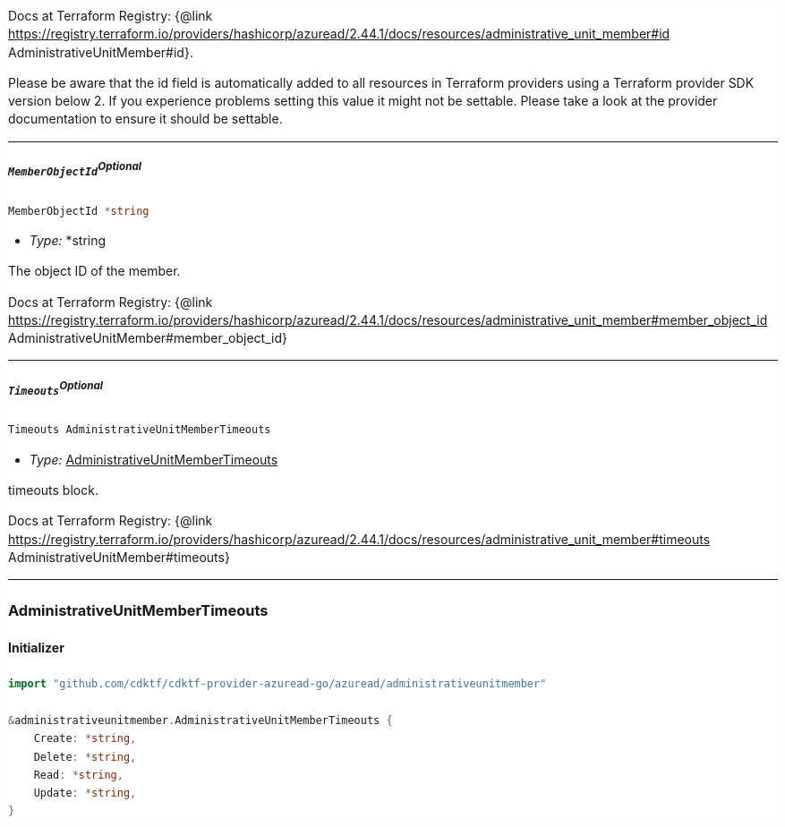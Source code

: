Docs at Terraform Registry: {@link https://registry.terraform.io/providers/hashicorp/azuread/2.44.1/docs/resources/administrative_unit_member#id AdministrativeUnitMember#id}.

Please be aware that the id field is automatically added to all resources in Terraform providers using a Terraform provider SDK version below 2.
If you experience problems setting this value it might not be settable. Please take a look at the provider documentation to ensure it should be settable.

---

##### `MemberObjectId`<sup>Optional</sup> <a name="MemberObjectId" id="@cdktf/provider-azuread.administrativeUnitMember.AdministrativeUnitMemberConfig.property.memberObjectId"></a>

```go
MemberObjectId *string
```

- *Type:* *string

The object ID of the member.

Docs at Terraform Registry: {@link https://registry.terraform.io/providers/hashicorp/azuread/2.44.1/docs/resources/administrative_unit_member#member_object_id AdministrativeUnitMember#member_object_id}

---

##### `Timeouts`<sup>Optional</sup> <a name="Timeouts" id="@cdktf/provider-azuread.administrativeUnitMember.AdministrativeUnitMemberConfig.property.timeouts"></a>

```go
Timeouts AdministrativeUnitMemberTimeouts
```

- *Type:* <a href="#@cdktf/provider-azuread.administrativeUnitMember.AdministrativeUnitMemberTimeouts">AdministrativeUnitMemberTimeouts</a>

timeouts block.

Docs at Terraform Registry: {@link https://registry.terraform.io/providers/hashicorp/azuread/2.44.1/docs/resources/administrative_unit_member#timeouts AdministrativeUnitMember#timeouts}

---

### AdministrativeUnitMemberTimeouts <a name="AdministrativeUnitMemberTimeouts" id="@cdktf/provider-azuread.administrativeUnitMember.AdministrativeUnitMemberTimeouts"></a>

#### Initializer <a name="Initializer" id="@cdktf/provider-azuread.administrativeUnitMember.AdministrativeUnitMemberTimeouts.Initializer"></a>

```go
import "github.com/cdktf/cdktf-provider-azuread-go/azuread/administrativeunitmember"

&administrativeunitmember.AdministrativeUnitMemberTimeouts {
	Create: *string,
	Delete: *string,
	Read: *string,
	Update: *string,
}
```
